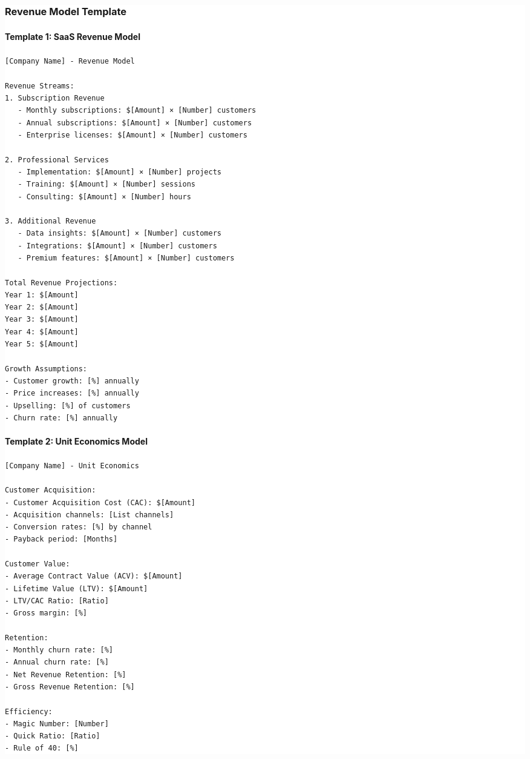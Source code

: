 ### Revenue Model Template

#### Template 1: SaaS Revenue Model
```
[Company Name] - Revenue Model

Revenue Streams:
1. Subscription Revenue
   - Monthly subscriptions: $[Amount] × [Number] customers
   - Annual subscriptions: $[Amount] × [Number] customers
   - Enterprise licenses: $[Amount] × [Number] customers

2. Professional Services
   - Implementation: $[Amount] × [Number] projects
   - Training: $[Amount] × [Number] sessions
   - Consulting: $[Amount] × [Number] hours

3. Additional Revenue
   - Data insights: $[Amount] × [Number] customers
   - Integrations: $[Amount] × [Number] customers
   - Premium features: $[Amount] × [Number] customers

Total Revenue Projections:
Year 1: $[Amount]
Year 2: $[Amount]
Year 3: $[Amount]
Year 4: $[Amount]
Year 5: $[Amount]

Growth Assumptions:
- Customer growth: [%] annually
- Price increases: [%] annually
- Upselling: [%] of customers
- Churn rate: [%] annually
```

#### Template 2: Unit Economics Model
```
[Company Name] - Unit Economics

Customer Acquisition:
- Customer Acquisition Cost (CAC): $[Amount]
- Acquisition channels: [List channels]
- Conversion rates: [%] by channel
- Payback period: [Months]

Customer Value:
- Average Contract Value (ACV): $[Amount]
- Lifetime Value (LTV): $[Amount]
- LTV/CAC Ratio: [Ratio]
- Gross margin: [%]

Retention:
- Monthly churn rate: [%]
- Annual churn rate: [%]
- Net Revenue Retention: [%]
- Gross Revenue Retention: [%]

Efficiency:
- Magic Number: [Number]
- Quick Ratio: [Ratio]
- Rule of 40: [%]
```

